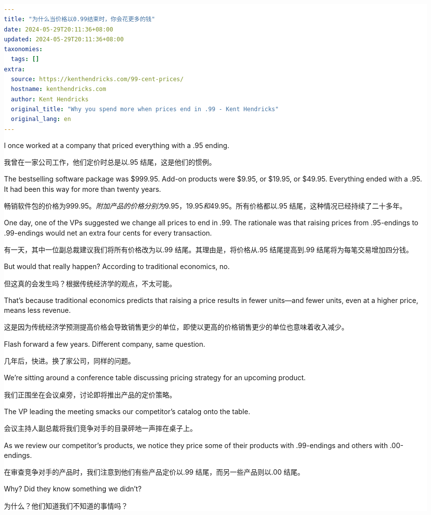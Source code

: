 ```yaml
---
title: "为什么当价格以0.99结束时，你会花更多的钱"
date: 2024-05-29T20:11:36+08:00
updated: 2024-05-29T20:11:36+08:00
taxonomies:
  tags: []
extra:
  source: https://kenthendricks.com/99-cent-prices/
  hostname: kenthendricks.com
  author: Kent Hendricks
  original_title: "Why you spend more when prices end in .99 - Kent Hendricks"
  original_lang: en
---
```


I once worked at a company that priced everything with a .95 ending.  

我曾在一家公司工作，他们定价时总是以.95 结尾，这是他们的惯例。  

The bestselling software package was $999.95. Add-on products were $9.95, or $19.95, or $49.95. Everything ended with a .95. It had been this way for more than twenty years.  

畅销软件包的价格为$999.95。附加产品的价格分别为$9.95，$19.95 和$49.95。所有价格都以.95 结尾，这种情况已经持续了二十多年。

One day, one of the VPs suggested we change all prices to end in .99. The rationale was that raising prices from .95-endings to .99-endings would net an extra four cents for every transaction.  

有一天，其中一位副总裁建议我们将所有价格改为以.99 结尾。其理由是，将价格从.95 结尾提高到.99 结尾将为每笔交易增加四分钱。

But would that really happen? According to traditional economics, no.  

但这真的会发生吗？根据传统经济学的观点，不太可能。  

That’s because traditional economics predicts that raising a price results in fewer units—and fewer units, even at a higher price, means less revenue.  

这是因为传统经济学预测提高价格会导致销售更少的单位，即使以更高的价格销售更少的单位也意味着收入减少。

Flash forward a few years. Different company, same question.  

几年后，快进。换了家公司，同样的问题。  

We’re sitting around a conference table discussing pricing strategy for an upcoming product.  

我们正围坐在会议桌旁，讨论即将推出产品的定价策略。  

The VP leading the meeting smacks our competitor’s catalog onto the table.  

会议主持人副总裁将我们竞争对手的目录砰地一声摔在桌子上。  

As we review our competitor’s products, we notice they price some of their products with .99-endings and others with .00-endings.  

在审查竞争对手的产品时，我们注意到他们有些产品定价以.99 结尾，而另一些产品则以.00 结尾。

Why? Did they know something we didn’t?  

为什么？他们知道我们不知道的事情吗？  
